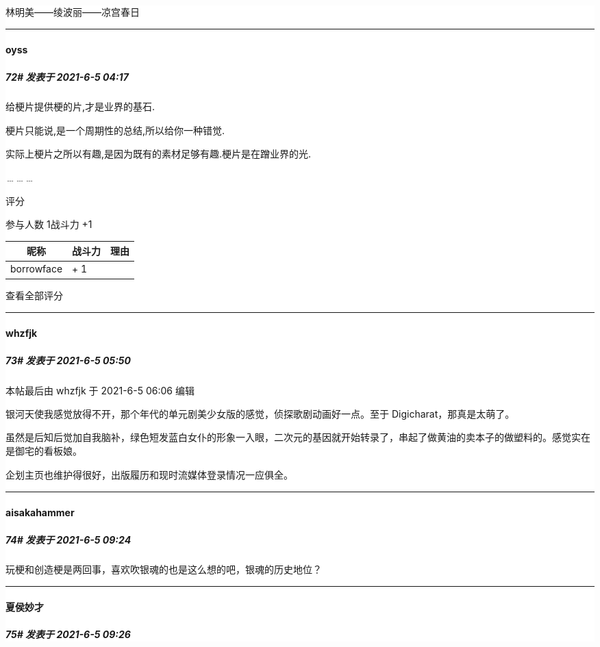 
林明美——绫波丽——凉宫春日 


*****

####  oyss  
##### 72#       发表于 2021-6-5 04:17


给梗片提供梗的片,才是业界的基石.


梗片只能说,是一个周期性的总结,所以给你一种错觉.


实际上梗片之所以有趣,是因为既有的素材足够有趣.梗片是在蹭业界的光.


﹍﹍﹍

评分


 参与人数 1战斗力 +1

|昵称|战斗力|理由|
|----|---|---|
| borrowface| + 1||


查看全部评分


*****

####  whzfjk  
##### 73#       发表于 2021-6-5 05:50


 本帖最后由 whzfjk 于 2021-6-5 06:06 编辑 

银河天使我感觉放得不开，那个年代的单元剧美少女版的感觉，侦探歌剧动画好一点。至于 Digicharat，那真是太萌了。

虽然是后知后觉加自我脑补，绿色短发蓝白女仆的形象一入眼，二次元的基因就开始转录了，串起了做黄油的卖本子的做塑料的。感觉实在是御宅的看板娘。


企划主页也维护得很好，出版履历和现时流媒体登录情况一应俱全。


*****

####  aisakahammer  
##### 74#       发表于 2021-6-5 09:24


 玩梗和创造梗是两回事，喜欢吹银魂的也是这么想的吧，银魂的历史地位？


*****

####  夏侯妙才  
##### 75#       发表于 2021-6-5 09:26
